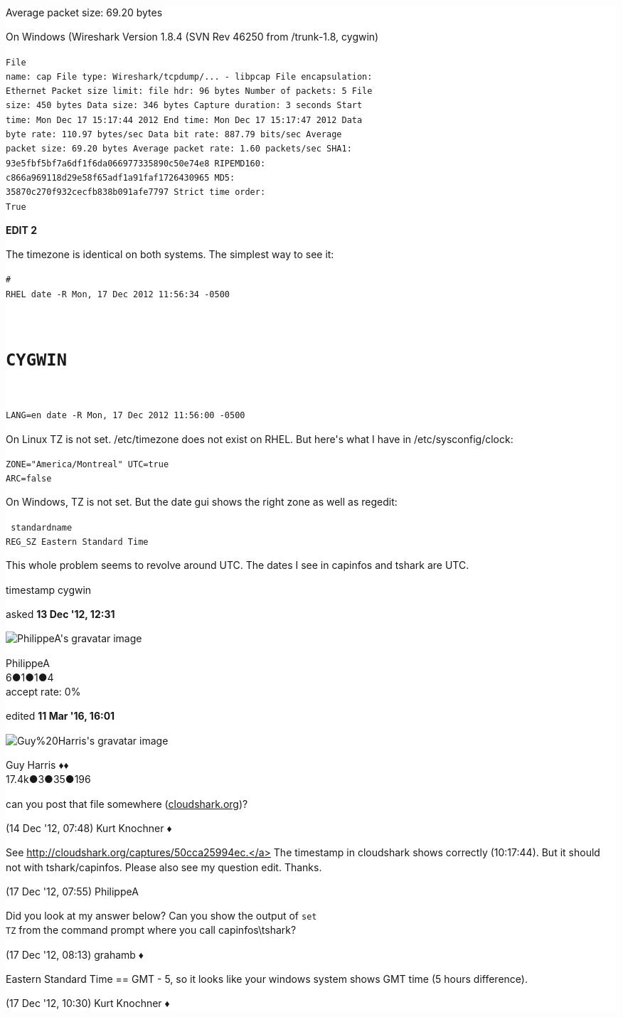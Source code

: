 Average packet size: 69.20 bytes</code></pre><p>On Windows (Wireshark Version 1.8.4 (SVN Rev 46250 from /trunk-1.8, cygwin)</p><pre><code>File name:           cap
File type:           Wireshark/tcpdump/... - libpcap
File encapsulation:  Ethernet
Packet size limit:   file hdr: 96 bytes
Number of packets:   5
File size:           450 bytes
Data size:           346 bytes
Capture duration:    3 seconds
Start time:          Mon Dec 17 15:17:44 2012
End time:            Mon Dec 17 15:17:47 2012
Data byte rate:      110.97 bytes/sec
Data bit rate:       887.79 bits/sec
Average packet size: 69.20 bytes
Average packet rate: 1.60 packets/sec
SHA1:                93e5fbf5bf7a6df1f6da066977335890c50e74e8
RIPEMD160:           c866a969118d29e58f65adf1a91faf1726430965
MD5:                 35870c270f932cecfb838b091afe7797
Strict time order:   True</code></pre><p><strong>EDIT 2</strong></p><p>The timezone is identical on both systems. The simplest way to see it:</p><pre><code># RHEL
date -R
Mon, 17 Dec 2012 11:56:34 -0500

# CYGWIN
LANG=en date -R
Mon, 17 Dec 2012 11:56:00 -0500</code></pre><p>On Linux TZ is not set. /etc/timezone does not exist on RHEL. But here's what I have in /etc/sysconfig/clock:</p><pre><code>ZONE=&quot;America/Montreal&quot;
UTC=true
ARC=false</code></pre><p>On Windows, TZ is not set. But the date gui shows the right zone as well as regedit:</p><pre><code> standardname        REG_SZ  Eastern Standard Time</code></pre><p>This whole problem seems to revolve around UTC. The dates I see in capinfos and tshark are UTC.</p></div><div id="question-tags" class="tags-container tags"><span class="post-tag tag-link-timestamp" rel="tag" title="see questions tagged &#39;timestamp&#39;">timestamp</span> <span class="post-tag tag-link-cygwin" rel="tag" title="see questions tagged &#39;cygwin&#39;">cygwin</span></div><div id="question-controls" class="post-controls"></div><div class="post-update-info-container"><div class="post-update-info post-update-info-user"><p>asked <strong>13 Dec '12, 12:31</strong></p><img src="https://secure.gravatar.com/avatar/49a7ee5012c5ee27f94f16be6cd13d1b?s=32&amp;d=identicon&amp;r=g" class="gravatar" width="32" height="32" alt="PhilippeA&#39;s gravatar image" /><p><span>PhilippeA</span><br />
<span class="score" title="6 reputation points">6</span><span title="1 badges"><span class="badge1">●</span><span class="badgecount">1</span></span><span title="1 badges"><span class="silver">●</span><span class="badgecount">1</span></span><span title="4 badges"><span class="bronze">●</span><span class="badgecount">4</span></span><br />
<span class="accept_rate" title="Rate of the user&#39;s accepted answers">accept rate:</span> <span title="PhilippeA has no accepted answers">0%</span></p></div><div class="post-update-info post-update-info-edited"><p><span> edited <strong>11 Mar '16, 16:01</strong> </span></p><img src="https://secure.gravatar.com/avatar/f93de7000747ab5efb5acd3034b2ebd7?s=32&amp;d=identicon&amp;r=g" class="gravatar" width="32" height="32" alt="Guy%20Harris&#39;s gravatar image" /><p><span>Guy Harris ♦♦</span><br />
<span class="score" title="17443 reputation points"><span>17.4k</span></span><span title="3 badges"><span class="badge1">●</span><span class="badgecount">3</span></span><span title="35 badges"><span class="silver">●</span><span class="badgecount">35</span></span><span title="196 badges"><span class="bronze">●</span><span class="badgecount">196</span></span></p></div></div><div id="comments-container-16846" class="comments-container"><span id="16889"></span><div id="comment-16889" class="comment"><div id="post-16889-score" class="comment-score"></div><div class="comment-text"><p>can you post that file somewhere (<a href="http://cloudshark.org">cloudshark.org</a>)?</p></div><div id="comment-16889-info" class="comment-info"><span class="comment-age">(14 Dec '12, 07:48)</span> <span class="comment-user userinfo">Kurt Knochner ♦</span></div></div><span id="16977"></span><div id="comment-16977" class="comment"><div id="post-16977-score" class="comment-score"></div><div class="comment-text"><p>See <a href="http://cloudshark.org/captures/50cca25994ec.">http://cloudshark.org/captures/50cca25994ec.</a> The timestamp in cloudshark shows correctly (10:17:44). But it should not with tshark/capinfos. Please also see my question edit. Thanks.</p></div><div id="comment-16977-info" class="comment-info"><span class="comment-age">(17 Dec '12, 07:55)</span> <span class="comment-user userinfo">PhilippeA</span></div></div><span id="16979"></span><div id="comment-16979" class="comment"><div id="post-16979-score" class="comment-score"></div><div class="comment-text"><p>Did you look at my answer below? Can you show the output of <code>set TZ</code> from the command prompt where you call capinfos\tshark?</p></div><div id="comment-16979-info" class="comment-info"><span class="comment-age">(17 Dec '12, 08:13)</span> <span class="comment-user userinfo">grahamb ♦</span></div></div><span id="16983"></span><div id="comment-16983" class="comment"><div id="post-16983-score" class="comment-score"></div><div class="comment-text"><p>Eastern Standard Time == GMT - 5, so it looks like your windows system shows GMT time (5 hours difference).</p></div><div id="comment-16983-info" class="comment-info"><span class="comment-age">(17 Dec '12, 10:30)</span> <span class="comment-user userinfo">Kurt Knochner ♦</span></div></div></div><div id="comment-tools-16846" class="comment-tools"></div><div class="clear"></div><div id="comment-16846-form-container" class="comment-form-container"></div><div class="clear"></div></div></td></tr></tbody></table>
